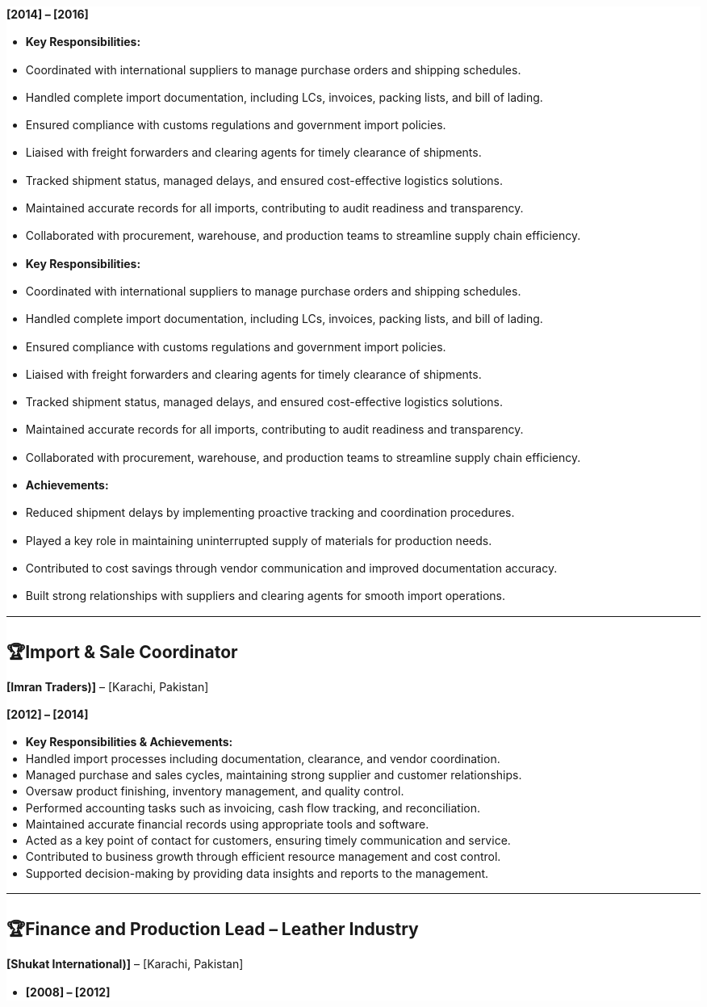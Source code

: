 **[2014] – [2016]**

- **Key Responsibilities:**
- Coordinated with international suppliers to manage purchase orders and shipping schedules. 
- Handled complete import documentation, including LCs, invoices, packing lists, and bill of lading. 
- Ensured compliance with customs regulations and government import policies. 
- Liaised with freight forwarders and clearing agents for timely clearance of shipments. 
- Tracked shipment status, managed delays, and ensured cost-effective logistics solutions. 
- Maintained accurate records for all imports, contributing to audit readiness and transparency. 
- Collaborated with procurement, warehouse, and production teams to streamline supply chain efficiency. 

- **Key Responsibilities:**
- Coordinated with international suppliers to manage purchase orders and shipping schedules. 
- Handled complete import documentation, including LCs, invoices, packing lists, and bill of lading. 
- Ensured compliance with customs regulations and government import policies. 
- Liaised with freight forwarders and clearing agents for timely clearance of shipments. 
- Tracked shipment status, managed delays, and ensured cost-effective logistics solutions. 
- Maintained accurate records for all imports, contributing to audit readiness and transparency. 
- Collaborated with procurement, warehouse, and production teams to streamline supply chain efficiency. 

- **Achievements:**
- Reduced shipment delays by implementing proactive tracking and coordination procedures. 
- Played a key role in maintaining uninterrupted supply of materials for production needs. 
- Contributed to cost savings through vendor communication and improved documentation accuracy. 
- Built strong relationships with suppliers and clearing agents for smooth import operations. 

---

## 🏆**Import & Sale Coordinator**  
**[Imran Traders)]** – [Karachi, Pakistan]  

**[2012] – [2014]**

- **Key Responsibilities & Achievements:**
- Handled import processes including documentation, clearance, and vendor coordination. 
- Managed purchase and sales cycles, maintaining strong supplier and customer relationships. 
- Oversaw product finishing, inventory management, and quality control. 
- Performed accounting tasks such as invoicing, cash flow tracking, and reconciliation. 
- Maintained accurate financial records using appropriate tools and software. 
- Acted as a key point of contact for customers, ensuring timely communication and service. 
- Contributed to business growth through efficient resource management and cost control. 
- Supported decision-making by providing data insights and reports to the management. 

---

## 🏆**Finance and Production Lead – Leather Industry**  
**[Shukat International)]** – [Karachi, Pakistan]  

- **[2008] – [2012]**
